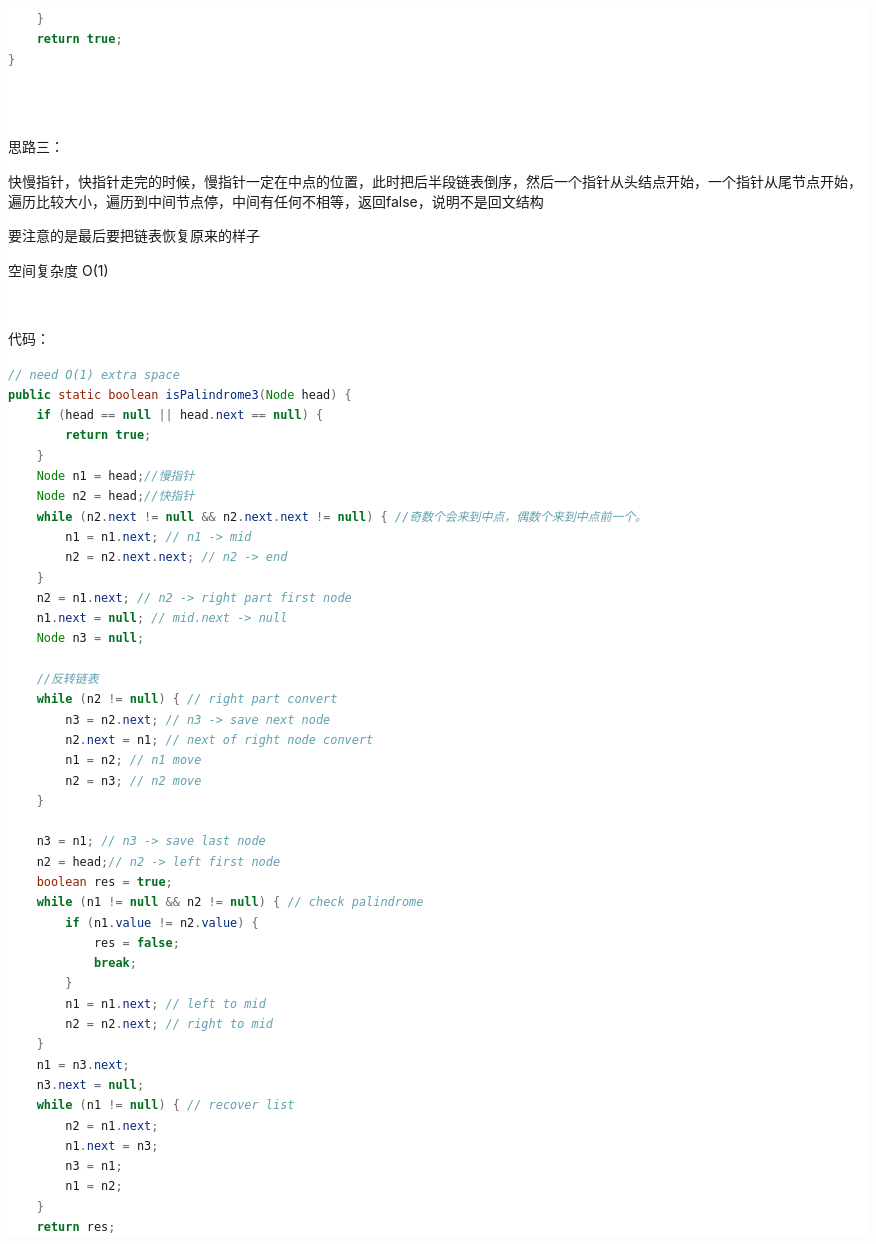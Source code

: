 ```java
    }
    return true;
}

```

<br/>

<br/>

思路三：

快慢指针，快指针走完的时候，慢指针一定在中点的位置，此时把后半段链表倒序，然后一个指针从头结点开始，一个指针从尾节点开始，遍历比较大小，遍历到中间节点停，中间有任何不相等，返回false，说明不是回文结构

要注意的是最后要把链表恢复原来的样子

空间复杂度 O(1)

<br/>

代码：

```java
// need O(1) extra space
public static boolean isPalindrome3(Node head) {
    if (head == null || head.next == null) {
        return true;
    }
    Node n1 = head;//慢指针
    Node n2 = head;//快指针
    while (n2.next != null && n2.next.next != null) { //奇数个会来到中点，偶数个来到中点前一个。
        n1 = n1.next; // n1 -> mid
        n2 = n2.next.next; // n2 -> end
    }
    n2 = n1.next; // n2 -> right part first node
    n1.next = null; // mid.next -> null
    Node n3 = null;

    //反转链表
    while (n2 != null) { // right part convert
        n3 = n2.next; // n3 -> save next node
        n2.next = n1; // next of right node convert
        n1 = n2; // n1 move
        n2 = n3; // n2 move
    }

    n3 = n1; // n3 -> save last node
    n2 = head;// n2 -> left first node
    boolean res = true;
    while (n1 != null && n2 != null) { // check palindrome
        if (n1.value != n2.value) {
            res = false;
            break;
        }
        n1 = n1.next; // left to mid
        n2 = n2.next; // right to mid
    }
    n1 = n3.next;
    n3.next = null;
    while (n1 != null) { // recover list
        n2 = n1.next;
        n1.next = n3;
        n3 = n1;
        n1 = n2;
    }
    return res;
```